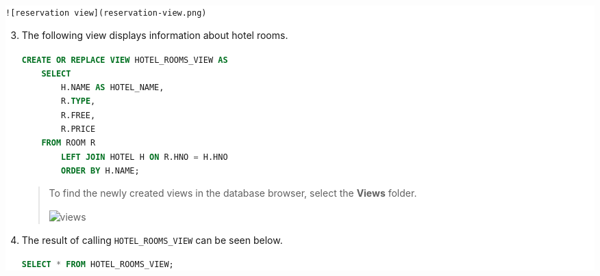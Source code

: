     ![reservation view](reservation-view.png)

3. The following view displays information about hotel rooms.

    ```SQL
    CREATE OR REPLACE VIEW HOTEL_ROOMS_VIEW AS
    	SELECT
    		H.NAME AS HOTEL_NAME,
    		R.TYPE,
    		R.FREE,
    		R.PRICE
    	FROM ROOM R
    		LEFT JOIN HOTEL H ON R.HNO = H.HNO
            ORDER BY H.NAME;
    ```

    > To find the newly created views in the database browser, select the **Views** folder.
    >
    > ![views](views.png)

4. The result of calling `HOTEL_ROOMS_VIEW` can be seen below.

    ```SQL
    SELECT * FROM HOTEL_ROOMS_VIEW;
    ```
